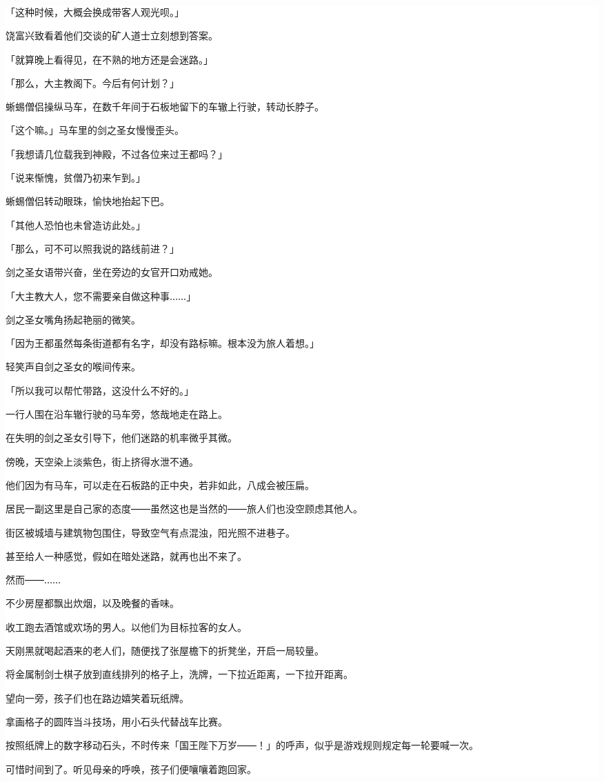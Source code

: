 「这种时候，大概会换成带客人观光呗。」

饶富兴致看着他们交谈的矿人道士立刻想到答案。

「就算晚上看得见，在不熟的地方还是会迷路。」

「那么，大主教阁下。今后有何计划？」

蜥蜴僧侣操纵马车，在数千年间于石板地留下的车辙上行驶，转动长脖子。

「这个嘛。」马车里的剑之圣女慢慢歪头。

「我想请几位载我到神殿，不过各位来过王都吗？」

「说来惭愧，贫僧乃初来乍到。」

蜥蜴僧侣转动眼珠，愉快地抬起下巴。

「其他人恐怕也未曾造访此处。」

「那么，可不可以照我说的路线前进？」

剑之圣女语带兴奋，坐在旁边的女官开口劝戒她。

「大主教大人，您不需要亲自做这种事……」

剑之圣女嘴角扬起艳丽的微笑。

「因为王都虽然每条街道都有名字，却没有路标嘛。根本没为旅人着想。」

轻笑声自剑之圣女的喉间传来。

「所以我可以帮忙带路，这没什么不好的。」

一行人围在沿车辙行驶的马车旁，悠哉地走在路上。

在失明的剑之圣女引导下，他们迷路的机率微乎其微。

傍晚，天空染上淡紫色，街上挤得水泄不通。

他们因为有马车，可以走在石板路的正中央，若非如此，八成会被压扁。

居民一副这里是自己家的态度——虽然这也是当然的——旅人们也没空顾虑其他人。

街区被城墙与建筑物包围住，导致空气有点混浊，阳光照不进巷子。

甚至给人一种感觉，假如在暗处迷路，就再也出不来了。

然而——……

不少房屋都飘出炊烟，以及晚餐的香味。

收工跑去酒馆或欢场的男人。以他们为目标拉客的女人。

天刚黑就喝起酒来的老人们，随便找了张屋檐下的折凳坐，开启一局较量。

将金属制剑士棋子放到直线排列的格子上，洗牌，一下拉近距离，一下拉开距离。

望向一旁，孩子们也在路边嬉笑着玩纸牌。

拿画格子的圆阵当斗技场，用小石头代替战车比赛。

按照纸牌上的数字移动石头，不时传来「国王陛下万岁——！」的呼声，似乎是游戏规则规定每一轮要喊一次。

可惜时间到了。听见母亲的呼唤，孩子们便嚷嚷着跑回家。
